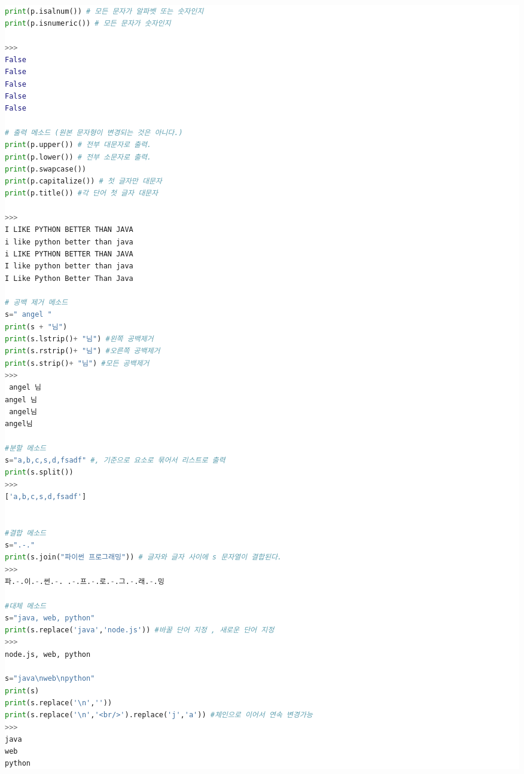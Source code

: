   ```python
  print(p.isalnum()) # 모든 문자가 알파벳 또는 숫자인지
  print(p.isnumeric()) # 모든 문자가 숫자인지
  
  >>>
  False
  False
  False
  False
  False
  
  # 출력 메소드 (원본 문자형이 변경되는 것은 아니다.)
  print(p.upper()) # 전부 대문자로 출력. 
  print(p.lower()) # 전부 소문자로 출력.
  print(p.swapcase()) 
  print(p.capitalize()) # 첫 글자만 대문자
  print(p.title()) #각 단어 첫 글자 대문자
  
  >>>
  I LIKE PYTHON BETTER THAN JAVA
  i like python better than java
  i LIKE PYTHON BETTER THAN JAVA
  I like python better than java
  I Like Python Better Than Java
  
  # 공백 제거 메소드
  s=" angel "
  print(s + "님")
  print(s.lstrip()+ "님") #왼쪽 공백제거
  print(s.rstrip()+ "님") #오른쪽 공백제거
  print(s.strip()+ "님") #모든 공백제거
  >>>
   angel 님
  angel 님
   angel님
  angel님
  
  #분할 메소드
  s="a,b,c,s,d,fsadf" #, 기준으로 요소로 묶어서 리스트로 출력
  print(s.split())
  >>>
  ['a,b,c,s,d,fsadf'] 
  
  
  #결합 메소드
  s=".-."
  print(s.join("파이썬 프로그래밍")) # 글자와 글자 사이에 s 문자열이 결합된다.
  >>>
  파.-.이.-.썬.-. .-.프.-.로.-.그.-.래.-.밍
  
  #대체 메소드
  s="java, web, python"
  print(s.replace('java','node.js')) #바꿀 단어 지정 , 새로운 단어 지정
  >>>
  node.js, web, python
  
  s="java\nweb\npython"
  print(s)
  print(s.replace('\n',''))
  print(s.replace('\n','<br/>').replace('j','a')) #체인으로 이어서 연속 변경가능
  >>>
  java
  web
  python
  ```